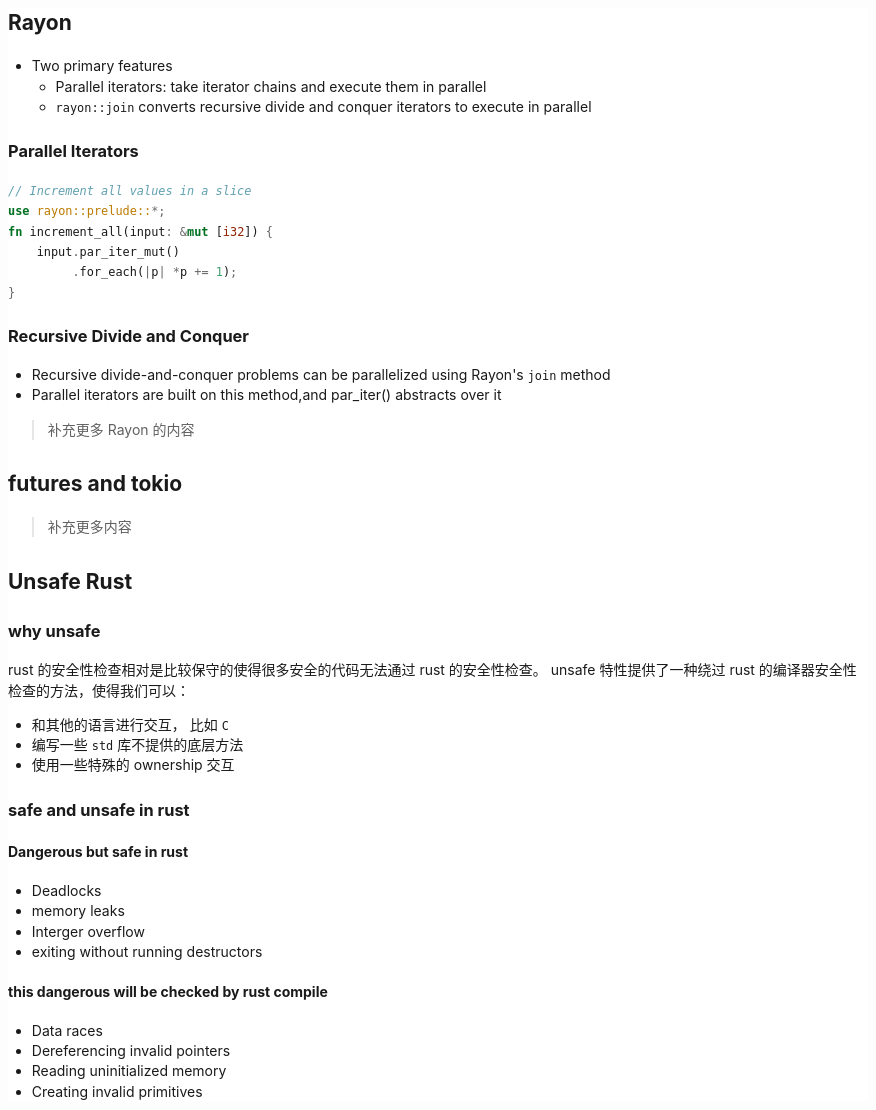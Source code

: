 ## Rayon

+ Two primary features
  + Parallel iterators: take iterator chains and execute them in parallel
  + `rayon::join` converts recursive divide and conquer iterators to execute in parallel

### Parallel Iterators

```rust
// Increment all values in a slice
use rayon::prelude::*;
fn increment_all(input: &mut [i32]) {
    input.par_iter_mut()
         .for_each(|p| *p += 1);
}
```

### Recursive Divide and Conquer

+ Recursive divide-and-conquer problems can be parallelized using Rayon's `join` method
+ Parallel iterators are built on this method,and par_iter() abstracts over it

> 补充更多 Rayon 的内容

## futures and tokio

> 补充更多内容

## Unsafe Rust

### why unsafe

rust 的安全性检查相对是比较保守的使得很多安全的代码无法通过 rust 的安全性检查。
unsafe 特性提供了一种绕过 rust 的编译器安全性检查的方法，使得我们可以：

+ 和其他的语言进行交互， 比如 `C`
+ 编写一些 `std` 库不提供的底层方法
+ 使用一些特殊的 ownership 交互

### safe and unsafe in rust

#### Dangerous but safe in rust

+ Deadlocks
+ memory leaks
+ Interger overflow
+ exiting without running destructors

#### this dangerous will be checked by rust compile

+ Data races
+ Dereferencing invalid pointers
+ Reading uninitialized memory
+ Creating invalid primitives
